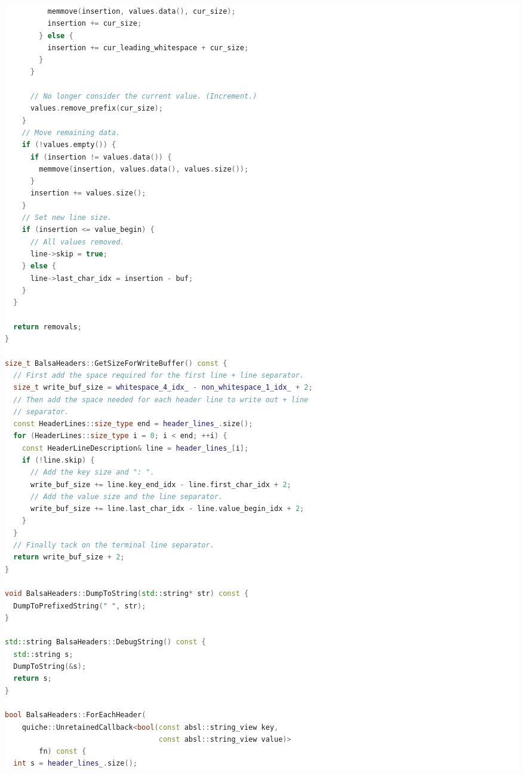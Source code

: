 ```cpp
          memmove(insertion, values.data(), cur_size);
          insertion += cur_size;
        } else {
          insertion += cur_leading_whitespace + cur_size;
        }
      }

      // No longer consider the current value. (Increment.)
      values.remove_prefix(cur_size);
    }
    // Move remaining data.
    if (!values.empty()) {
      if (insertion != values.data()) {
        memmove(insertion, values.data(), values.size());
      }
      insertion += values.size();
    }
    // Set new line size.
    if (insertion <= value_begin) {
      // All values removed.
      line->skip = true;
    } else {
      line->last_char_idx = insertion - buf;
    }
  }

  return removals;
}

size_t BalsaHeaders::GetSizeForWriteBuffer() const {
  // First add the space required for the first line + line separator.
  size_t write_buf_size = whitespace_4_idx_ - non_whitespace_1_idx_ + 2;
  // Then add the space needed for each header line to write out + line
  // separator.
  const HeaderLines::size_type end = header_lines_.size();
  for (HeaderLines::size_type i = 0; i < end; ++i) {
    const HeaderLineDescription& line = header_lines_[i];
    if (!line.skip) {
      // Add the key size and ": ".
      write_buf_size += line.key_end_idx - line.first_char_idx + 2;
      // Add the value size and the line separator.
      write_buf_size += line.last_char_idx - line.value_begin_idx + 2;
    }
  }
  // Finally tack on the terminal line separator.
  return write_buf_size + 2;
}

void BalsaHeaders::DumpToString(std::string* str) const {
  DumpToPrefixedString(" ", str);
}

std::string BalsaHeaders::DebugString() const {
  std::string s;
  DumpToString(&s);
  return s;
}

bool BalsaHeaders::ForEachHeader(
    quiche::UnretainedCallback<bool(const absl::string_view key,
                                    const absl::string_view value)>
        fn) const {
  int s = header_lines_.size();
```